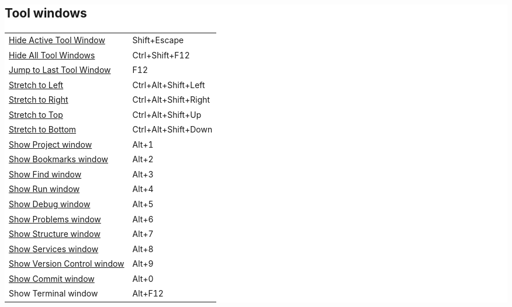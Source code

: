 ## Tool windows﻿

|                                                              |                      |
| ------------------------------------------------------------ | -------------------- |
| [Hide Active Tool Window](https://www.jetbrains.com/help/go/tool-windows.html) | Shift+Escape         |
| [Hide All Tool Windows](https://www.jetbrains.com/help/go/tool-windows.html) | Ctrl+Shift+F12       |
| [Jump to Last Tool Window](https://www.jetbrains.com/help/go/tool-windows.html) | F12                  |
| [Stretch to Left](https://www.jetbrains.com/help/go/manipulating-the-tool-windows.html) | Ctrl+Alt+Shift+Left  |
| [Stretch to Right](https://www.jetbrains.com/help/go/manipulating-the-tool-windows.html) | Ctrl+Alt+Shift+Right |
| [Stretch to Top](https://www.jetbrains.com/help/go/manipulating-the-tool-windows.html) | Ctrl+Alt+Shift+Up    |
| [Stretch to Bottom](https://www.jetbrains.com/help/go/manipulating-the-tool-windows.html) | Ctrl+Alt+Shift+Down  |
| [Show Project window](https://www.jetbrains.com/help/go/project-tool-window.html) | Alt+1                |
| [Show Bookmarks window](https://www.jetbrains.com/help/go/bookmarks.html) | Alt+2                |
| [Show Find window](https://www.jetbrains.com/help/go/find-tool-window.html) | Alt+3                |
| [Show Run window](https://www.jetbrains.com/help/go/run-tool-window.html) | Alt+4                |
| [Show Debug window](https://www.jetbrains.com/help/go/debug-tool-window.html) | Alt+5                |
| [Show Problems window](https://www.jetbrains.com/help/go/problems-tool-window.html) | Alt+6                |
| [Show Structure window](https://www.jetbrains.com/help/go/viewing-structure-of-a-source-file.html) | Alt+7                |
| [Show Services window](https://www.jetbrains.com/help/go/services-tool-window.html) | Alt+8                |
| [Show Version Control window](https://www.jetbrains.com/help/go/version-control-integration.html) | Alt+9                |
| [Show Commit window](https://www.jetbrains.com/help/go/commit-and-push-changes.html) | Alt+0                |
| Show Terminal window                                         | Alt+F12              |